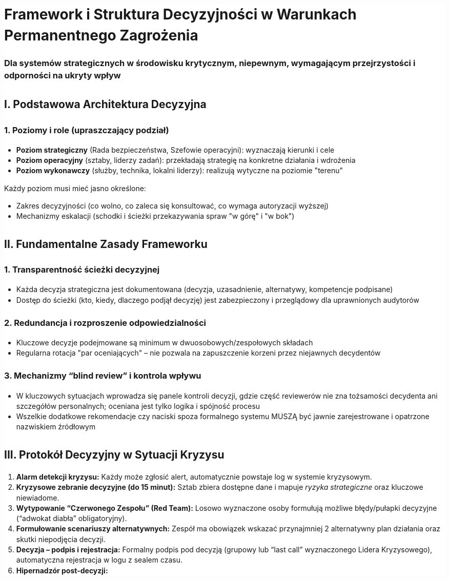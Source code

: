 
# Framework i Struktura Decyzyjności w Warunkach Permanentnego Zagrożenia

### Dla systemów strategicznych w środowisku krytycznym, niepewnym, wymagającym przejrzystości i odporności na ukryty wpływ

## I. Podstawowa Architektura Decyzyjna

### 1. Poziomy i role (upraszczający podział)

- **Poziom strategiczny** (Rada bezpieczeństwa, Szefowie operacyjni): wyznaczają kierunki i cele
- **Poziom operacyjny** (sztaby, liderzy zadań): przekładają strategię na konkretne działania i wdrożenia
- **Poziom wykonawczy** (służby, technika, lokalni liderzy): realizują wytyczne na poziomie "terenu"

Każdy poziom musi mieć jasno określone:

- Zakres decyzyjności (co wolno, co zaleca się konsultować, co wymaga autoryzacji wyższej)
- Mechanizmy eskalacji (schodki i ścieżki przekazywania spraw "w górę" i "w bok")


## II. Fundamentalne Zasady Frameworku

### 1. Transparentność ścieżki decyzyjnej

- Każda decyzja strategiczna jest dokumentowana (decyzja, uzasadnienie, alternatywy, kompetencje podpisane)
- Dostęp do ścieżki (kto, kiedy, dlaczego podjął decyzję) jest zabezpieczony i przeglądowy dla uprawnionych audytorów


### 2. Redundancja i rozproszenie odpowiedzialności

- Kluczowe decyzje podejmowane są minimum w dwuosobowych/zespołowych składach
- Regularna rotacja "par oceniających" – nie pozwala na zapuszczenie korzeni przez niejawnych decydentów


### 3. Mechanizmy “blind review” i kontrola wpływu

- W kluczowych sytuacjach wprowadza się panele kontroli decyzji, gdzie część reviewerów nie zna tożsamości decydenta ani szczegółów personalnych; oceniana jest tylko logika i spójność procesu
- Wszelkie dodatkowe rekomendacje czy naciski spoza formalnego systemu MUSZĄ być jawnie zarejestrowane i opatrzone nazwiskiem źródłowym


## III. Protokół Decyzyjny w Sytuacji Kryzysu

1. **Alarm detekcji kryzysu:**
Każdy może zgłosić alert, automatycznie powstaje log w systemie kryzysowym.
2. **Kryzysowe zebranie decyzyjne (do 15 minut):**
Sztab zbiera dostępne dane i mapuje *ryzyka strategiczne* oraz kluczowe niewiadome.
3. **Wytypowanie “Czerwonego Zespołu” (Red Team):**
Losowo wyznaczone osoby formułują możliwe błędy/pułapki decyzyjne (“adwokat diabła” obligatoryjny).
4. **Formułowanie scenariuszy alternatywnych:**
Zespół ma obowiązek wskazać przynajmniej 2 alternatywny plan działania oraz skutki niepodjęcia decyzji.
5. **Decyzja – podpis i rejestracja:**
Formalny podpis pod decyzją (grupowy lub “last call” wyznaczonego Lidera Kryzysowego), automatyczna rejestracja w logu z sealem czasu.
6. **Hipernadzór post-decyzji:**